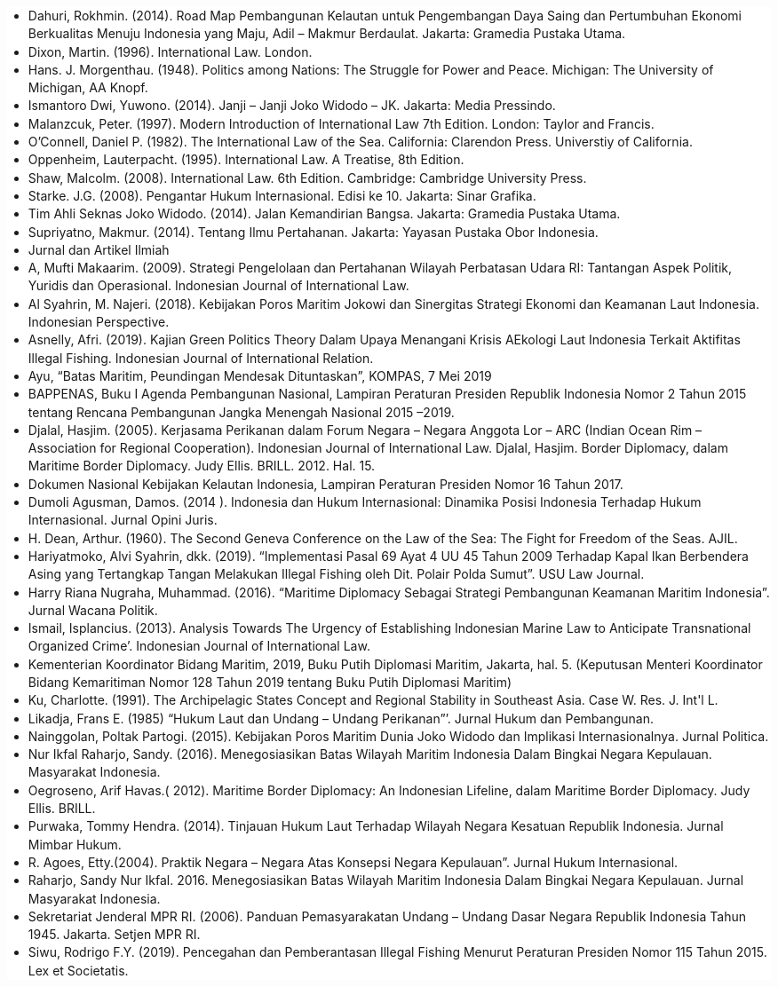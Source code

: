 - Dahuri, Rokhmin. (2014). Road Map Pembangunan Kelautan untuk Pengembangan Daya Saing dan Pertumbuhan Ekonomi Berkualitas Menuju Indonesia yang Maju, Adil – Makmur Berdaulat. Jakarta: Gramedia Pustaka Utama.
- Dixon, Martin. (1996). International Law. London.
- Hans. J. Morgenthau. (1948). Politics among Nations: The Struggle for Power and Peace. Michigan: The University of Michigan, AA Knopf.
- Ismantoro Dwi, Yuwono. (2014). Janji – Janji Joko Widodo – JK. Jakarta: Media Pressindo.
- Malanzcuk, Peter. (1997). Modern Introduction of International Law 7th Edition. London: Taylor and Francis.
- O’Connell, Daniel P. (1982). The International Law of the Sea. California: Clarendon Press. Universtiy of California.
- Oppenheim, Lauterpacht. (1995). International Law. A Treatise, 8th Edition.
- Shaw, Malcolm. (2008). International Law. 6th Edition. Cambridge: Cambridge University Press.
- Starke. J.G. (2008). Pengantar Hukum Internasional. Edisi ke 10. Jakarta: Sinar Grafika.
- Tim Ahli Seknas Joko Widodo. (2014). Jalan Kemandirian Bangsa. Jakarta: Gramedia 	Pustaka Utama.
- Supriyatno, Makmur. (2014). Tentang Ilmu Pertahanan. Jakarta: Yayasan Pustaka Obor Indonesia.
- Jurnal  dan Artikel Ilmiah
- A, Mufti Makaarim. (2009). Strategi Pengelolaan dan Pertahanan Wilayah Perbatasan Udara 	RI: Tantangan Aspek Politik, Yuridis dan Operasional. Indonesian Journal 	of International Law.
- Al Syahrin, M. Najeri. (2018). Kebijakan Poros Maritim Jokowi dan Sinergitas Strategi 	Ekonomi dan 	Keamanan Laut Indonesia. Indonesian Perspective.
- Asnelly, Afri. (2019). Kajian Green Politics Theory Dalam Upaya Menangani Krisis 	AEkologi Laut Indonesia Terkait Aktifitas Illegal Fishing. Indonesian Journal 	of International Relation.
- Ayu, “Batas Maritim, Peundingan Mendesak Dituntaskan”, KOMPAS, 7 Mei 2019
- BAPPENAS, Buku I Agenda Pembangunan Nasional, Lampiran Peraturan Presiden 	Republik 	Indonesia Nomor 2 Tahun 2015 tentang Rencana 	Pembangunan Jangka Menengah 	Nasional 2015 –2019.
- Djalal, Hasjim. (2005). Kerjasama Perikanan dalam Forum Negara – Negara Anggota Lor – 	ARC 	(Indian Ocean Rim – Association for Regional Cooperation). 	Indonesian Journal of 	International Law. Djalal, Hasjim. Border Diplomacy, dalam Maritime Border Diplomacy. Judy Ellis. 	BRILL. 2012. Hal. 15.
- Dokumen Nasional Kebijakan Kelautan Indonesia, Lampiran Peraturan Presiden 	Nomor 16 Tahun 2017.
- Dumoli Agusman, Damos. (2014 ). Indonesia dan Hukum Internasional: Dinamika Posisi 	Indonesia Terhadap Hukum Internasional. Jurnal Opini Juris.
- H. Dean, Arthur. (1960). The Second Geneva Conference on the Law of the Sea: The Fight for Freedom of the Seas. AJIL.
- Hariyatmoko, Alvi Syahrin, dkk. (2019). “Implementasi Pasal 69 Ayat 4 UU 45 Tahun 	2009 Terhadap Kapal Ikan Berbendera Asing yang Tertangkap Tangan 	Melakukan Illegal Fishing oleh Dit. Polair Polda Sumut”. USU Law Journal.
- Harry Riana Nugraha, Muhammad. (2016). “Maritime Diplomacy Sebagai Strategi 	Pembangunan 	Keamanan Maritim Indonesia”. Jurnal Wacana Politik.
- Ismail, Isplancius. (2013). Analysis Towards The Urgency of Establishing Indonesian 	Marine Law to Anticipate Transnational Organized Crime’. Indonesian 	Journal of International Law.
- Kementerian Koordinator Bidang Maritim, 2019, Buku Putih Diplomasi Maritim, 	Jakarta, hal. 5. (Keputusan Menteri Koordinator Bidang Kemaritiman Nomor  	128 Tahun 2019 tentang Buku Putih Diplomasi Maritim)
- Ku, Charlotte. (1991). The Archipelagic States Concept and Regional Stability in Southeast 	Asia. Case W. Res. J. Int'l L.
- Likadja, Frans E. (1985) “Hukum Laut dan Undang – Undang Perikanan”’. Jurnal Hukum dan Pembangunan.
- Nainggolan, Poltak Partogi. (2015). Kebijakan Poros Maritim Dunia Joko Widodo 	dan Implikasi Internasionalnya. Jurnal Politica.
- Nur Ikfal Raharjo, Sandy. (2016). Menegosiasikan Batas Wilayah Maritim Indonesia Dalam 	Bingkai Negara Kepulauan. Masyarakat Indonesia.
- Oegroseno, Arif Havas.( 2012).  Maritime Border Diplomacy: An Indonesian Lifeline, dalam 	Maritime Border Diplomacy. Judy Ellis. BRILL.
- Purwaka, Tommy Hendra. (2014). Tinjauan Hukum Laut Terhadap Wilayah Negara Kesatuan Republik Indonesia. Jurnal Mimbar Hukum.
- R. Agoes, Etty.(2004). Praktik Negara – Negara Atas Konsepsi Negara Kepulauan”. Jurnal 	Hukum Internasional.
- Raharjo, Sandy Nur Ikfal. 2016. Menegosiasikan Batas Wilayah Maritim Indonesia Dalam 	Bingkai Negara Kepulauan. Jurnal Masyarakat Indonesia.
- Sekretariat Jenderal MPR RI. (2006). Panduan Pemasyarakatan Undang – Undang Dasar 	Negara Republik Indonesia Tahun 1945. Jakarta. Setjen MPR RI.
- Siwu, Rodrigo F.Y. (2019). Pencegahan dan Pemberantasan Illegal Fishing Menurut 	Peraturan Presiden Nomor 115 Tahun 2015. Lex et Societatis.